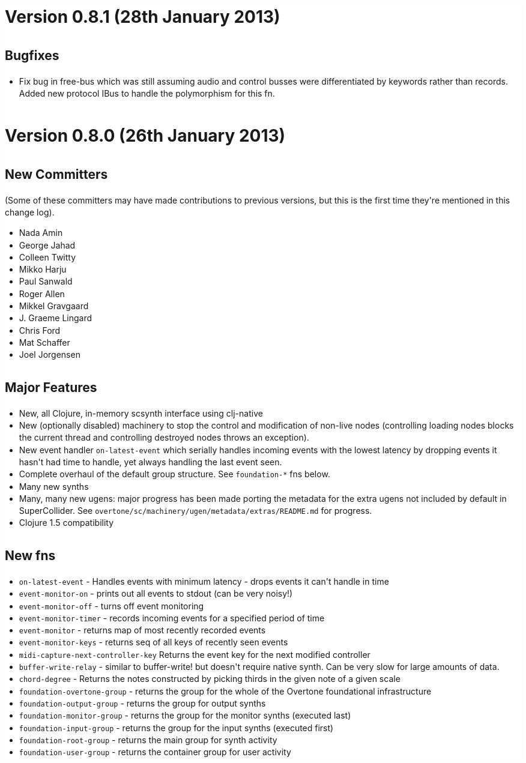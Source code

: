 # Version 0.8.1 (28th January 2013)

## Bugfixes

* Fix bug in free-bus which was still assuming audio and control busses were differentiated by keywords rather than records. Added new protocol IBus to handle the polymorphism for this fn.

# Version 0.8.0 (26th January 2013)

## New Committers

(Some of these committers may have made contributions to previous versions, but this is the first time they're mentioned in this change log).

* Nada Amin
* George Jahad
* Colleen Twitty
* Mikko Harju
* Paul Sanwald
* Roger Allen
* Mikkel Gravgaard
* J. Graeme Lingard
* Chris Ford
* Mat Schaffer
* Joel Jorgensen

## Major Features

* New, all Clojure, in-memory scsynth interface using clj-native
* New (optionally disabled) machinery to stop the control and modification of non-live nodes (controlling loading nodes blocks the current thread and controlling destroyed nodes throws an exception).
* New event handler `on-latest-event`  which serially handles incoming events with the lowest latency by dropping events it hasn't had time to handle, yet always handling the last event seen.
* Complete overhaul of the default group structure. See `foundation-*` fns below.
* Many new synths
* Many, many new ugens: major progress has been made porting the metadata for the extra ugens not included by default in SuperCollider. See `overtone/sc/machinery/ugen/metadata/extras/README.md` for progress.
* Clojure 1.5 compatibility


## New fns
* `on-latest-event` - Handles events with minimum latency - drops events it can't handle in time
* `event-monitor-on` - prints out all events to stdout (can be very noisy!)
* `event-monitor-off` - turns off event monitoring
* `event-monitor-timer` - records incoming events for a specified period of time
* `event-monitor` - returns map of most recently recorded events
* `event-monitor-keys` - returns seq of all keys of recently seen events
* `midi-capture-next-controller-key` Returns the event key for the next modified controller
* `buffer-write-relay` - similar to buffer-write! but doesn't require native synth. Can be very slow for large amounts of data.
* `chord-degree` - Returns the notes constructed by picking thirds in the given note of a given scale
* `foundation-overtone-group` - returns the group for the whole of the Overtone foundational infrastructure
* `foundation-output-group` - returns the group for output synths
* `foundation-monitor-group` - returns the group for the monitor synths (executed last)
* `foundation-input-group` - returns the group for the input synths (executed first)
* `foundation-root-group` - returns the main group for synth activity
* `foundation-user-group` - returns the container group for user activity